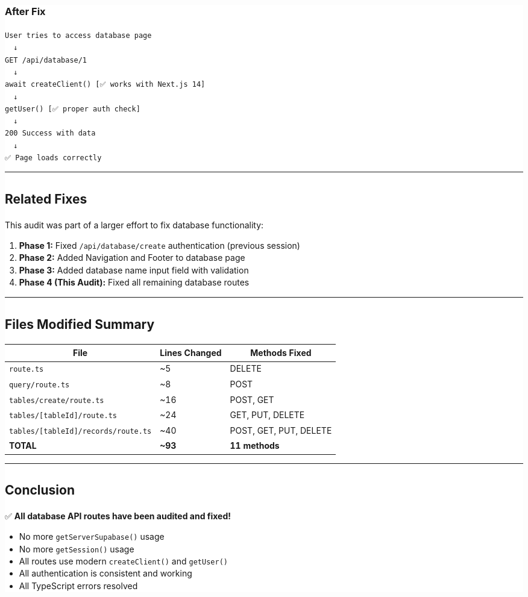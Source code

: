 ### After Fix
```
User tries to access database page
  ↓
GET /api/database/1
  ↓
await createClient() [✅ works with Next.js 14]
  ↓
getUser() [✅ proper auth check]
  ↓
200 Success with data
  ↓
✅ Page loads correctly
```

---

## Related Fixes

This audit was part of a larger effort to fix database functionality:

1. **Phase 1:** Fixed `/api/database/create` authentication (previous session)
2. **Phase 2:** Added Navigation and Footer to database page
3. **Phase 3:** Added database name input field with validation
4. **Phase 4 (This Audit):** Fixed all remaining database routes

---

## Files Modified Summary

| File | Lines Changed | Methods Fixed |
|------|---------------|---------------|
| `route.ts` | ~5 | DELETE |
| `query/route.ts` | ~8 | POST |
| `tables/create/route.ts` | ~16 | POST, GET |
| `tables/[tableId]/route.ts` | ~24 | GET, PUT, DELETE |
| `tables/[tableId]/records/route.ts` | ~40 | POST, GET, PUT, DELETE |
| **TOTAL** | **~93** | **11 methods** |

---

## Conclusion

✅ **All database API routes have been audited and fixed!**

- No more `getServerSupabase()` usage
- No more `getSession()` usage  
- All routes use modern `createClient()` and `getUser()`
- All authentication is consistent and working
- All TypeScript errors resolved
